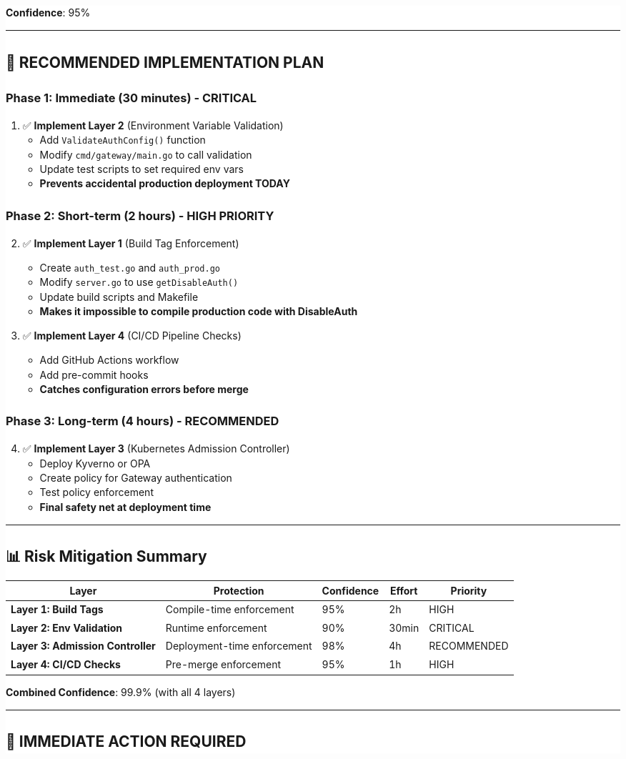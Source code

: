 **Confidence**: 95%

---

## 🎯 **RECOMMENDED IMPLEMENTATION PLAN**

### Phase 1: Immediate (30 minutes) - CRITICAL
1. ✅ **Implement Layer 2** (Environment Variable Validation)
   - Add `ValidateAuthConfig()` function
   - Modify `cmd/gateway/main.go` to call validation
   - Update test scripts to set required env vars
   - **Prevents accidental production deployment TODAY**

### Phase 2: Short-term (2 hours) - HIGH PRIORITY
2. ✅ **Implement Layer 1** (Build Tag Enforcement)
   - Create `auth_test.go` and `auth_prod.go`
   - Modify `server.go` to use `getDisableAuth()`
   - Update build scripts and Makefile
   - **Makes it impossible to compile production code with DisableAuth**

3. ✅ **Implement Layer 4** (CI/CD Pipeline Checks)
   - Add GitHub Actions workflow
   - Add pre-commit hooks
   - **Catches configuration errors before merge**

### Phase 3: Long-term (4 hours) - RECOMMENDED
4. ✅ **Implement Layer 3** (Kubernetes Admission Controller)
   - Deploy Kyverno or OPA
   - Create policy for Gateway authentication
   - Test policy enforcement
   - **Final safety net at deployment time**

---

## 📊 **Risk Mitigation Summary**

| Layer | Protection | Confidence | Effort | Priority |
|-------|-----------|-----------|--------|----------|
| **Layer 1: Build Tags** | Compile-time enforcement | 95% | 2h | HIGH |
| **Layer 2: Env Validation** | Runtime enforcement | 90% | 30min | CRITICAL |
| **Layer 3: Admission Controller** | Deployment-time enforcement | 98% | 4h | RECOMMENDED |
| **Layer 4: CI/CD Checks** | Pre-merge enforcement | 95% | 1h | HIGH |

**Combined Confidence**: 99.9% (with all 4 layers)

---

## 🚨 **IMMEDIATE ACTION REQUIRED**

